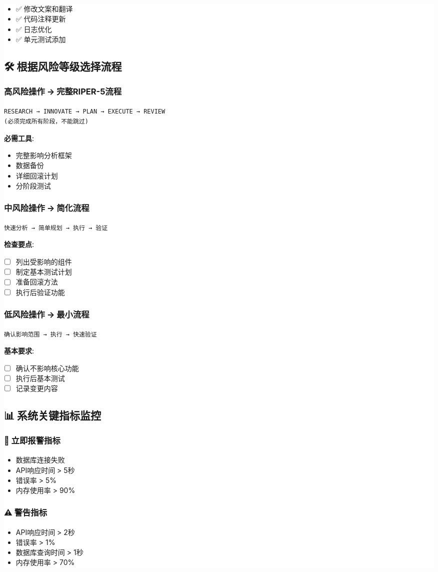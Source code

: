 - ✅ 修改文案和翻译
- ✅ 代码注释更新
- ✅ 日志优化
- ✅ 单元测试添加

## 🛠️ 根据风险等级选择流程

### 高风险操作 → 完整RIPER-5流程

```
RESEARCH → INNOVATE → PLAN → EXECUTE → REVIEW
(必须完成所有阶段，不能跳过)
```

**必需工具**:
- 完整影响分析框架
- 数据备份
- 详细回滚计划
- 分阶段测试

### 中风险操作 → 简化流程

```
快速分析 → 简单规划 → 执行 → 验证
```

**检查要点**:
- [ ] 列出受影响的组件
- [ ] 制定基本测试计划  
- [ ] 准备回滚方法
- [ ] 执行后验证功能

### 低风险操作 → 最小流程

```
确认影响范围 → 执行 → 快速验证
```

**基本要求**:
- [ ] 确认不影响核心功能
- [ ] 执行后基本测试
- [ ] 记录变更内容

## 📊 系统关键指标监控

### 🚨 立即报警指标
- 数据库连接失败
- API响应时间 > 5秒
- 错误率 > 5%
- 内存使用率 > 90%

### ⚠️ 警告指标  
- API响应时间 > 2秒
- 错误率 > 1%
- 数据库查询时间 > 1秒
- 内存使用率 > 70%

